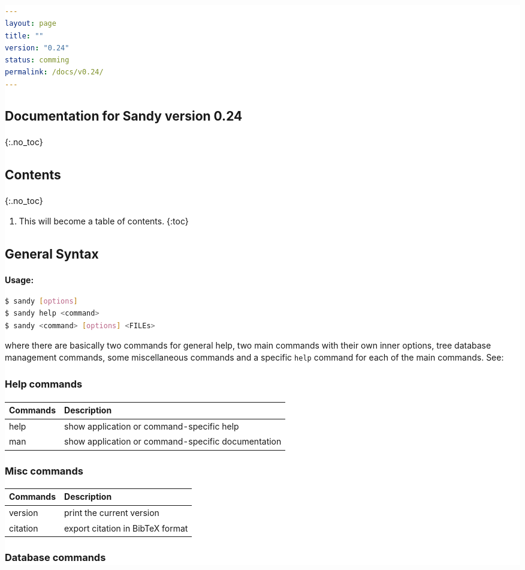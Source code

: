 ```yaml
---
layout: page
title: ""
version: "0.24"
status: comming
permalink: /docs/v0.24/
---
```


## Documentation for **Sandy** version **0.24**
{:.no_toc}

## Contents
{:.no_toc}

1. This will become a table of contents.
{:toc}

## General Syntax

**Usage:**

```bash
$ sandy [options]
$ sandy help <command>
$ sandy <command> [options] <FILEs>
```

where there are basically two commands for general help, two main commands
with their own inner options, tree database management commands, some
miscellaneous commands and a specific `help` command for each of the main
commands. See:

### Help commands

| Commands | Description |
| :-- | :-- |
| help | show application or command-specific help |
| man | show application or command-specific documentation |

### Misc commands

| Commands | Description |
| :-- | :-- |
| version | print the current version |
| citation | export citation in BibTeX format |

### Database commands
